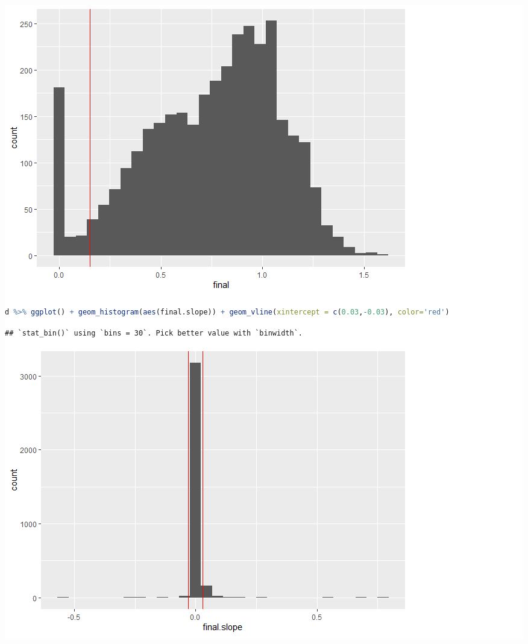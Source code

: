 ![](MA-Fitness-current_files/figure-gfm/unnamed-chunk-4-2.png)

``` r
d %>% ggplot() + geom_histogram(aes(final.slope)) + geom_vline(xintercept = c(0.03,-0.03), color='red')
```

    ## `stat_bin()` using `bins = 30`. Pick better value with `binwidth`.

![](MA-Fitness-current_files/figure-gfm/unnamed-chunk-4-3.png)
